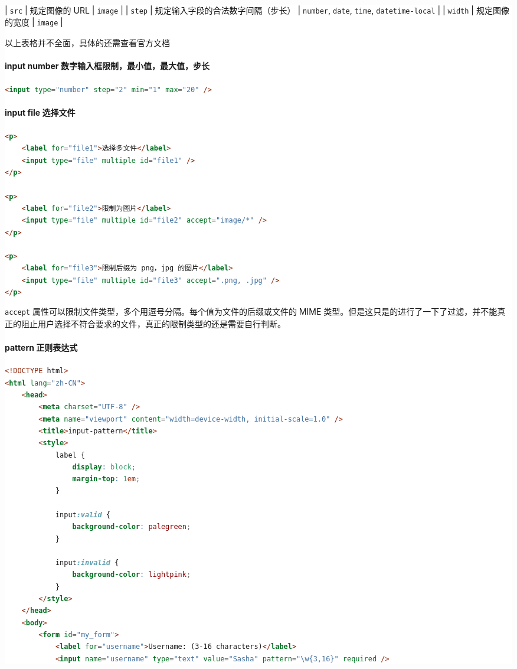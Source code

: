 | `src`            | 规定图像的 URL                                                                           | `image`                                                 |
| `step`           | 规定输入字段的合法数字间隔（步长）                                                       | `number`, `date`, `time`, `datetime-local`              |
| `width`          | 规定图像的宽度                                                                           | `image`                                                 |

以上表格并不全面，具体的还需查看官方文档

#### input number 数字输入框限制，最小值，最大值，步长

```html
<input type="number" step="2" min="1" max="20" />
```

<sub-page url="/examples/frontend/iframe/html/tag/input-number.html" height="60px"/>

#### input file 选择文件

```html
<p>
	<label for="file1">选择多文件</label>
	<input type="file" multiple id="file1" />
</p>

<p>
	<label for="file2">限制为图片</label>
	<input type="file" multiple id="file2" accept="image/*" />
</p>

<p>
	<label for="file3">限制后缀为 png，jpg 的图片</label>
	<input type="file" multiple id="file3" accept=".png, .jpg" />
</p>
```

`accept` 属性可以限制文件类型，多个用逗号分隔。每个值为文件的后缀或文件的 MIME 类型。但是这只是的进行了一下了过滤，并不能真正的阻止用户选择不符合要求的文件，真正的限制类型的还是需要自行判断。

<sub-page url="/examples/frontend/iframe/html/tag/input-file.html" height="140px"/>

#### pattern 正则表达式

```html
<!DOCTYPE html>
<html lang="zh-CN">
	<head>
		<meta charset="UTF-8" />
		<meta name="viewport" content="width=device-width, initial-scale=1.0" />
		<title>input-pattern</title>
		<style>
			label {
				display: block;
				margin-top: 1em;
			}

			input:valid {
				background-color: palegreen;
			}

			input:invalid {
				background-color: lightpink;
			}
		</style>
	</head>
	<body>
		<form id="my_form">
			<label for="username">Username: (3-16 characters)</label>
			<input name="username" type="text" value="Sasha" pattern="\w{3,16}" required />
```